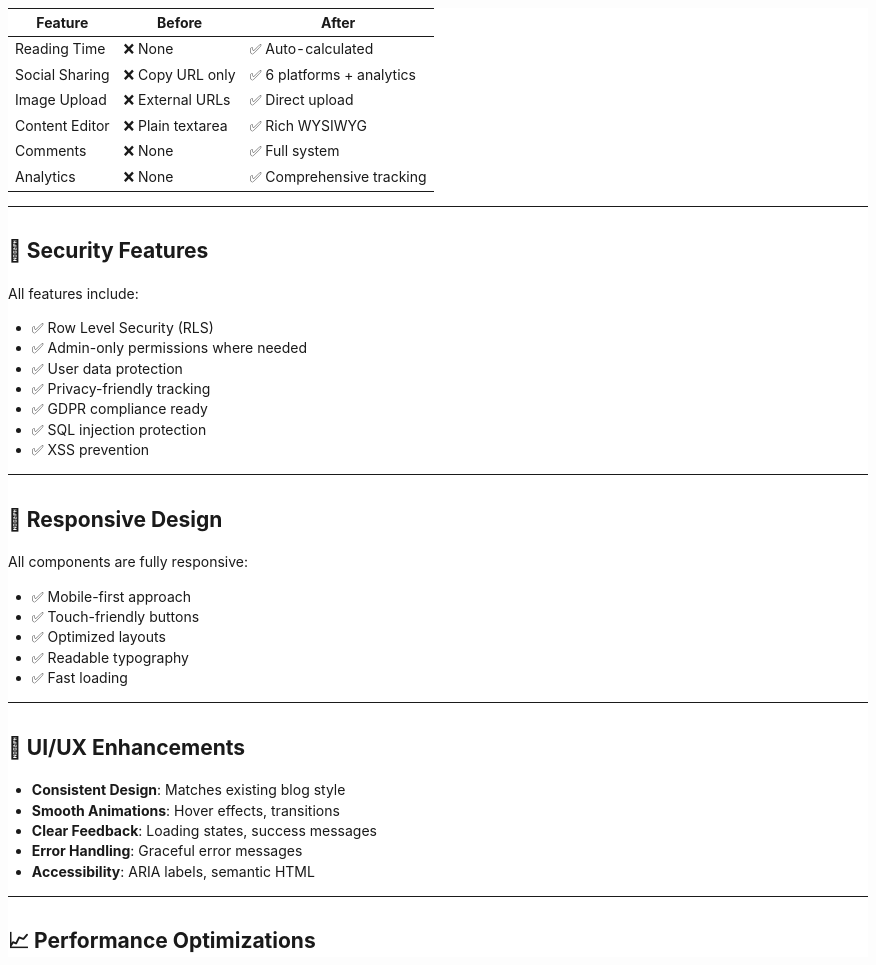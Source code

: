 | Feature | Before | After |
|---------|--------|-------|
| Reading Time | ❌ None | ✅ Auto-calculated |
| Social Sharing | ❌ Copy URL only | ✅ 6 platforms + analytics |
| Image Upload | ❌ External URLs | ✅ Direct upload |
| Content Editor | ❌ Plain textarea | ✅ Rich WYSIWYG |
| Comments | ❌ None | ✅ Full system |
| Analytics | ❌ None | ✅ Comprehensive tracking |

---

## 🔐 Security Features

All features include:
- ✅ Row Level Security (RLS)
- ✅ Admin-only permissions where needed
- ✅ User data protection
- ✅ Privacy-friendly tracking
- ✅ GDPR compliance ready
- ✅ SQL injection protection
- ✅ XSS prevention

---

## 📱 Responsive Design

All components are fully responsive:
- ✅ Mobile-first approach
- ✅ Touch-friendly buttons
- ✅ Optimized layouts
- ✅ Readable typography
- ✅ Fast loading

---

## 🎨 UI/UX Enhancements

- **Consistent Design**: Matches existing blog style
- **Smooth Animations**: Hover effects, transitions
- **Clear Feedback**: Loading states, success messages
- **Error Handling**: Graceful error messages
- **Accessibility**: ARIA labels, semantic HTML

---

## 📈 Performance Optimizations
